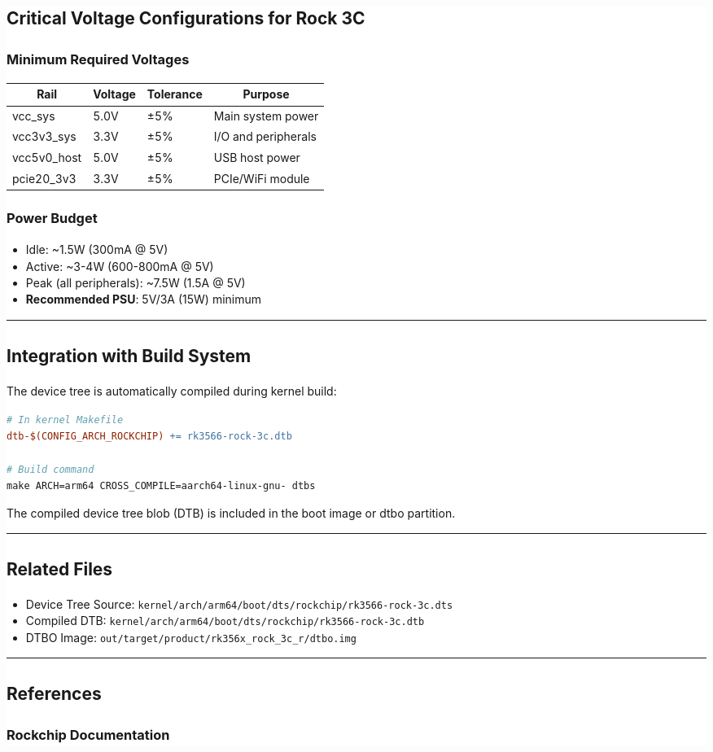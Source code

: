 
## Critical Voltage Configurations for Rock 3C

### Minimum Required Voltages

| Rail | Voltage | Tolerance | Purpose |
|------|---------|-----------|---------|
| vcc_sys | 5.0V | ±5% | Main system power |
| vcc3v3_sys | 3.3V | ±5% | I/O and peripherals |
| vcc5v0_host | 5.0V | ±5% | USB host power |
| pcie20_3v3 | 3.3V | ±5% | PCIe/WiFi module |

### Power Budget

- Idle: ~1.5W (300mA @ 5V)
- Active: ~3-4W (600-800mA @ 5V)
- Peak (all peripherals): ~7.5W (1.5A @ 5V)
- **Recommended PSU**: 5V/3A (15W) minimum

---

## Integration with Build System

The device tree is automatically compiled during kernel build:

```makefile
# In kernel Makefile
dtb-$(CONFIG_ARCH_ROCKCHIP) += rk3566-rock-3c.dtb

# Build command
make ARCH=arm64 CROSS_COMPILE=aarch64-linux-gnu- dtbs
```

The compiled device tree blob (DTB) is included in the boot image or dtbo partition.

---

## Related Files

- Device Tree Source: `kernel/arch/arm64/boot/dts/rockchip/rk3566-rock-3c.dts`
- Compiled DTB: `kernel/arch/arm64/boot/dts/rockchip/rk3566-rock-3c.dtb`
- DTBO Image: `out/target/product/rk356x_rock_3c_r/dtbo.img`

---

## References

### Rockchip Documentation

